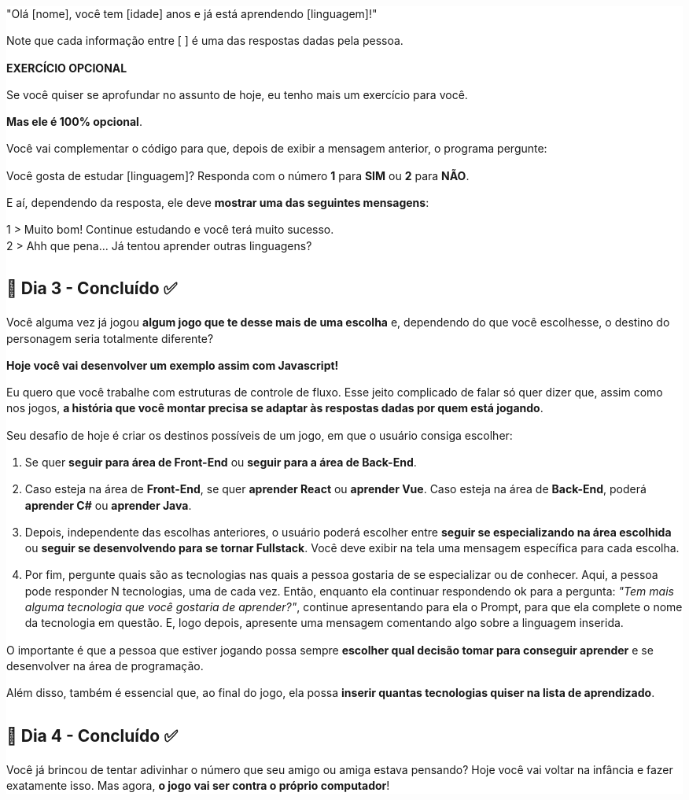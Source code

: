 "Olá [nome], você tem [idade] anos e já está aprendendo [linguagem]!"

Note que cada informação entre [ ] é uma das respostas dadas pela pessoa. 


**EXERCÍCIO OPCIONAL**


Se você quiser se aprofundar no assunto de hoje, eu tenho mais um exercício para você.

**Mas ele é 100% opcional**.

Você vai complementar o código para que, depois de exibir a mensagem anterior, o programa pergunte:

Você gosta de estudar [linguagem]? Responda com o número **1** para **SIM** ou **2** para **NÃO**.

E aí, dependendo da resposta, ele deve **mostrar uma das seguintes mensagens**:

1 > Muito bom! Continue estudando e você terá muito sucesso.<br>
2 > Ahh que pena... Já tentou aprender outras linguagens?

## :date: Dia 3 - Concluído ✅

Você alguma vez já jogou **algum jogo que te desse mais de uma escolha** e, dependendo do que você escolhesse, o destino do personagem seria totalmente diferente?

**Hoje você vai desenvolver um exemplo assim com Javascript!**

Eu quero que você trabalhe com estruturas de controle de fluxo. Esse jeito complicado de falar só quer dizer que, assim como nos jogos, **a história que você montar precisa se adaptar às respostas dadas por quem está jogando**.

Seu desafio de hoje é criar os destinos possíveis de um jogo, em que o usuário consiga escolher:

1. Se quer **seguir para área de Front-End** ou **seguir para a área de Back-End**.

2. Caso esteja na área de **Front-End**, se quer **aprender React** ou **aprender Vue**. Caso esteja na área de **Back-End**, poderá **aprender C#** ou **aprender Java**.

3. Depois, independente das escolhas anteriores, o usuário poderá escolher entre **seguir se especializando na área escolhida** ou **seguir se desenvolvendo para se tornar Fullstack**. Você deve exibir na tela uma mensagem específica para cada escolha.

4. Por fim, pergunte quais são as tecnologias nas quais a pessoa gostaria de se especializar ou de conhecer. Aqui, a pessoa pode responder N tecnologias, uma de cada vez. Então, enquanto ela continuar respondendo ok para a pergunta: *"Tem mais alguma tecnologia que você gostaria de aprender?"*, continue apresentando para ela o Prompt, para que ela complete o nome da tecnologia em questão. E, logo depois, apresente uma mensagem comentando algo sobre a linguagem inserida.

O importante é que a pessoa que estiver jogando possa sempre **escolher qual decisão tomar para conseguir aprender** e se desenvolver na área de programação.

Além disso, também é essencial que, ao final do jogo, ela possa **inserir quantas tecnologias quiser na lista de aprendizado**. 

## :date: Dia 4 - Concluído ✅

Você já brincou de tentar adivinhar o número que seu amigo ou amiga estava pensando? Hoje você vai voltar na infância e fazer exatamente isso. Mas agora, **o jogo vai ser contra o próprio computador**!
